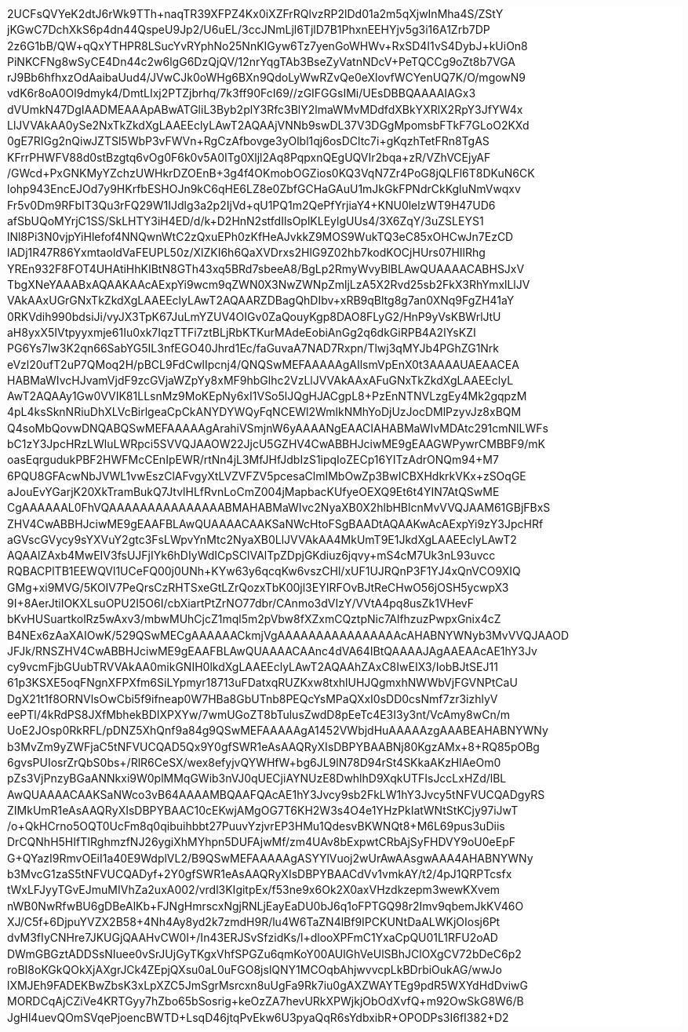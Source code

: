 2UCFsQVYeK2dtJ6rWk9TTh+naqTR39XFPZ4Kx0iXZFrRQlvzRP2lDd01a2m5qXjwInMha4S/ZStY
jKGwC7DchXkS6p4dn44QspeU9Jp2/U6uEL/3ccJNmLjl6TjlD7B1PhxnEEHYjv5g3i16A1Zrb7DP
2z6G1bB/QW+qQxYTHPR8LSucYvRYphNo25NnKIGyw6Tz7yenGoWHWv+RxSD4I1vS4DybJ+kUiOn8
PiNKCFNg8wSyCE4Dn44c2w6lgG6DzQjQV/12nrYqgTAb3BseZyVatnNDcV+PeTQCCg9oZt8b7VGA
rJ9Bb6hfhxzOdAaibaUud4/JVwCJk0oWHg6BXn9QdoLyWwRZvQe0eXlovfWCYenUQ7K/O/mgowN9
vdK6r8oA0Ol9dmyk4/DmtLIxj2PTZjbrhq/7k3ff90FcI69//zGIFGGsIMi/UEsDBBQAAAAIAGx3
dVUmkN47DgIAADMEAAApABwATGliL3Byb2plY3Rfc3BlY2lmaWMvMDdfdXBkYXRlX2RpY3JfYW4x
LlJVVAkAA0ySe2NxTkZkdXgLAAEEclyLAwT2AQAAjVNNb9swDL37V3DGgMpomsbFTkF7GLoO2KXd
0gE7RIGg2nQiwJZTSl5WbP3vFWVn+RgCzAfbovge3yOlbl1qj6osDCltc7i+gKqzhTetFRn8TgAS
KFrrPHWFV88d0stBzgtq6vOg0F6k0v5A0ITg0Xljl2Aq8PqpxnQEgUQVIr2bqa+zR/VZhVCEjyAF
/GWcd+PxGNKMyYZchzUWHkrDZOEnB+3g4f4OKmobOGZios0KQ3VqN7Zr4PoG8jQLFl6T8DKuN6CK
lohp943EncEJOd7y9HKrfbESHOJn9kC6qHE6LZ8e0ZbfGCHaGAuU1mJkGkFPNdrCkKgluNmVwqxv
Fr5v0Dm9RFbIT3Qu3rFQ29W1IJdlg3a2p2IjVd+qU1PQ1m2QePfYrjiaY4+KNU0lelzWT9H47UD6
afSbUQoMYrjC1SS/SkLHTY3iH4ED/d/k+D2HnN2stfdIlsOplKLEylgUUs4/3X6ZqY/3uZSLEYS1
lNl8Pi3N0vjpYiHlefof4NNQwnWtC2zQxuEPh0zKfHeAJvkkZ9MOS9WukTQ3eC85xOHCwJn7EzCD
lADj1R47R86YxmtaoldVaFEUPL50z/XlZKI6h6QaXVDrxs2HlG9Z02hb7kodKOCjHUrs07HIlRhg
YREn932F8FOT4UHAtiHhKIBtN8GTh43xq5BRd7sbeeA8/BgLp2RmyWvyBlBLAwQUAAAACABHSJxV
TbgXNeYAAABxAQAAKAAcAExpYi9wcm9qZWN0X3NwZWNpZmljLzA5X2Rvd25sb2FkX3RhYmxlLlJV
VAkAAxUGrGNxTkZkdXgLAAEEclyLAwT2AQAARZDBagQhDIbv+xRB9qBltg8g7an0XNq9FgZH41aY
0RKVdih990bdsiJi/vyJX3TpK67JuLmYZUV4OIGv0ZaQouyKgp8DAO8FLyG2/HnP9yVsKBWrlJtU
aH8yxX5IVtpyyxmje61Iu0xk7IqzTTFi7ztBLjRbKTKurMAdeEobiAnGg2q6dkGiRPB4A2IYsKZI
PG6Ys7lw3K2qn66SabYG5IL3nfEGO40Jhrd1Ec/faGuvaA7NAD7Rxpn/Tlwj3qMYJb4PGhZG1Nrk
eVzl20ufT2uP7QMoq2H/pBCL9FdCwlIpcnj4/QNQSwMEFAAAAAgAIlsmVpEnX0t3AAAAUAEAACEA
HABMaWIvcHJvamVjdF9zcGVjaWZpYy8xMF9hbGlhc2VzLlJVVAkAAxAFuGNxTkZkdXgLAAEEclyL
AwT2AQAAy1Gw0VVIK81LLsnMz9MoKEpNy6xI1VSo5lJQgHJACgpL8+PzEnNTNVLzgEy4Mk2gqpzM
4pL4ksSknNRiuDhXLVcBirlgeaCpCkANYDYWQyFqNCEWl2WmlkNMhYoDjUzJocDMlPzyvJz8xBQM
Q4soMbQovwDNQABQSwMEFAAAAAgArahiVSmjnW6yAAAANgEAACIAHABMaWIvMDAtc291cmNlLWFs
bC1zY3JpcHRzLWluLWRpci5SVVQJAAOW22JjcU5GZHV4CwABBHJciwME9gEAAGWPywrCMBBF9/mK
oasEqrgudukPBF2HWFMcCEnIpEWR/rtNn4jL3MfJHfJdbIzS1ipqIoZECp16YITzAdrONQm94+M7
6PQU8GFAcwNbJVWL1vwEszClAFvgyXtLVZVFZV5pcesaClmIMbOwZp3BwICBXHdkrkVKx+zSOqGE
aJouEvYGarjK20XkTramBukQ7JtvlHLfRvnLoCmZ004jMapbacKUfyeOEXQ9Et6t4YIN7AtQSwME
CgAAAAAAL0FhVQAAAAAAAAAAAAAAABMAHABMaWIvc2NyaXB0X2hlbHBlcnMvVVQJAAM61GBjFBxS
ZHV4CwABBHJciwME9gEAAFBLAwQUAAAACAAKSaNWcHtoFSgBAADtAQAAKwAcAExpYi9zY3JpcHRf
aGVscGVycy9sYXVuY2gtc3FsLWpvYnMtc2NyaXB0LlJVVAkAA4MkUmT9E1JkdXgLAAEEclyLAwT2
AQAAlZAxb4MwEIV3fsUJFjIYk6hDIyWdICpSClVAlTpZDpjGKdiuz6jqvy+mS4cM7Uk3nL93uvcc
RQBACPlTB1EEWQVl1UCeFQ00j0UNh+KYw63y6qcqKw6vszCHl/xUF1UJRQnP3F1YJ4xQnVCO9XIQ
GMg+xi9MVG/5KOIV7PeQrsCzRHTSxeGtLZrQozxTbK00jl3EYIRFOvBJtReCHwO56jOSH5ycwpX3
9I+8AerJtiIOKXLsuOPU2I5O6I/cbXiartPtZrNO77dbr/CAnmo3dVIzY/VVtA4pq8usZk1VHevF
bKvHUSuartkolRz5wAxv3/mbwMUhCjcZ1mql5m2pVbw8fXZxmCQztpNic7AlfhzuzPwpxGnix4cZ
B4NEx6zAaXAIOwK/529QSwMECgAAAAAACkmjVgAAAAAAAAAAAAAAAAcAHABNYWNyb3MvVVQJAAOD
JFJk/RNSZHV4CwABBHJciwME9gEAAFBLAwQUAAAACAAnc4dVA64IBtQAAAAJAgAAEAAcAE1hY3Jv
cy9vcmFjbGUubTRVVAkAA0mikGNIH0lkdXgLAAEEclyLAwT2AQAAhZAxC8IwEIX3/IobBJtSEJ11
61p3KSXE5oqFNgnXFPXfm6SiLYpmyr18713uFDatxqRUZKxw8txhlUHJQgmxhNWWbVjFGVNPtCaU
DgX21t1f8ORNVlsOwCbi5f9ifneap0W7HBa8GbUTnb8PEQcYsMPaQXxI0sDD0csNmf7zr3izhlyV
eePTl/4kRdPS8JXfMbhekBDIXPXYw/7wmUGoZT8bTulusZwdD8pEeTc4E3I3y3nt/VcAmy8wCn/m
UoE2JOsp0RkRFL/pDNZ5XhQnf9a84g9QSwMEFAAAAAgA1452VWbjdHuAAAAAzgAAABEAHABNYWNy
b3MvZm9yZWFjaC5tNFVUCQAD5Qx9Y0gfSWR1eAsAAQRyXIsDBPYBAABNj80KgzAMx+8+RQ85pOBg
6gvsPUIosrZrQbS0bs+/RlR6CeSX/wex8efyjvQYWHfW+bg6JL9lN78D94rSt4SKkaAKzHlAeOm0
pZs3VjPnzyBGaANNkxi9W0plMMqGWib3nVJ0qUECjiAYNUzE8DwhlhD9XqkUTFIsJccLxHZd/lBL
AwQUAAAACAAKSaNWco3vB64AAAAMBQAAFQAcAE1hY3Jvcy9sb2FkLW1hY3Jvcy5tNFVUCQADgyRS
ZIMkUmR1eAsAAQRyXIsDBPYBAAC10cEKwjAMgOG7T6KH2W3s4O4e1YHzPkIatWNtStKCjy97iJwT
/o+QkHCrno5OQT0UcFm8q0qibuihbbt27PuuvYzjvrEP3HMu1QdesvBKWNQt8+M6L69pus3uDiis
DrCQNhH5HIfTIRghmzfNJ26ygiXhMYhpn5DUFAjwMf/zm4UAv8bExpwtCRbAjSyFHDVY9oU0eEpF
G+QYazI9RmvOEiI1a40E9WdplVL2/B9QSwMEFAAAAAgASYYlVuoj2wUrAwAAsgwAAA4AHABNYWNy
b3MvcG1zaS5tNFVUCQADyf+2Y0gfSWR1eAsAAQRyXIsDBPYBAACdVv1vmkAY/t2/4pJ1QRPTcsfx
tWxLFJyyTGvEJmuMIVhZa2uxA002/vrdl3KIgitpEx/f53ne9x6Ok2X0axVHzdkzepm3wewKXvem
nWB0NwRfwBU6gDBeAlKb+FJNgHmrscxNgjRNLjEayEaDU0bJ6q1oFPTGQ98r2Imv9qbemJkKV46O
XJ/C5f+6DjpuYVZX2B58+4Nh4Ay8yd2k7zmdH9R/lu4W6TaZN4lBf9IPCKUNtDaALWKjOIosj6Pt
dvM3fIyCNHre7JKUGjQAAHvCW0I+/In43ERJSvSfzidKs/l+dlooXPFmC1YxaCpQU01L1RFU2oAD
DWmGBGztADDSsNIuee0vSrJUjGyTKgxVhfSPGZu6qmKoY00AUlGhVeUlSBhJClOXgCV72bDeC6p2
roBI8oKGkQOkXjAXgrJCk4ZEpjQXsu0aL0uFGO8jslQNY1MCOqbAhjwvvcpLkBDrbiOukAG/wwJo
lXMJEh9FADEKBwZbsK3xLpXZC5JmSgrMsrcxn8uUgFa9Rk7iu0gAXZWAYTEg9pdR5WXYdHdDviwG
MORDCqAjCZiVe4KRTGyy7hZbo65bSosrig+keOzZA7hevURkXPWjkjObOdXvfQ+m92OwSkG8W6/B
JgHl4uevQOmSVqePjoencBWTD+LsqD46jtqPvEkw6U3pyaQqR6sYdbxibR+OPODPs3I6fI382+D2